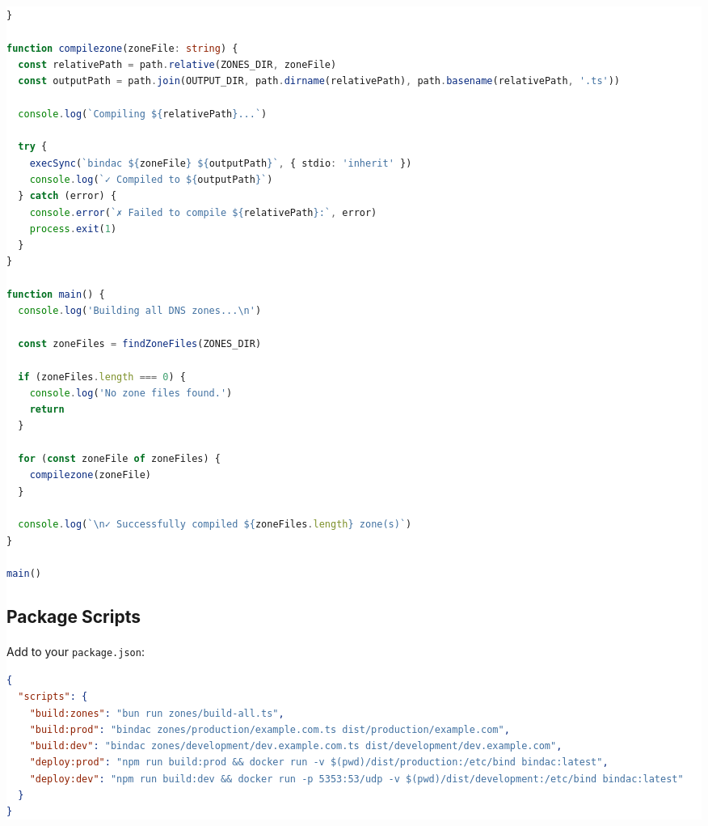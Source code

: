 ```typescript
}

function compilezone(zoneFile: string) {
  const relativePath = path.relative(ZONES_DIR, zoneFile)
  const outputPath = path.join(OUTPUT_DIR, path.dirname(relativePath), path.basename(relativePath, '.ts'))
  
  console.log(`Compiling ${relativePath}...`)
  
  try {
    execSync(`bindac ${zoneFile} ${outputPath}`, { stdio: 'inherit' })
    console.log(`✓ Compiled to ${outputPath}`)
  } catch (error) {
    console.error(`✗ Failed to compile ${relativePath}:`, error)
    process.exit(1)
  }
}

function main() {
  console.log('Building all DNS zones...\n')
  
  const zoneFiles = findZoneFiles(ZONES_DIR)
  
  if (zoneFiles.length === 0) {
    console.log('No zone files found.')
    return
  }
  
  for (const zoneFile of zoneFiles) {
    compilezone(zoneFile)
  }
  
  console.log(`\n✓ Successfully compiled ${zoneFiles.length} zone(s)`)
}

main()
```

## Package Scripts

Add to your `package.json`:

```json
{
  "scripts": {
    "build:zones": "bun run zones/build-all.ts",
    "build:prod": "bindac zones/production/example.com.ts dist/production/example.com",
    "build:dev": "bindac zones/development/dev.example.com.ts dist/development/dev.example.com",
    "deploy:prod": "npm run build:prod && docker run -v $(pwd)/dist/production:/etc/bind bindac:latest",
    "deploy:dev": "npm run build:dev && docker run -p 5353:53/udp -v $(pwd)/dist/development:/etc/bind bindac:latest"
  }
}
```
